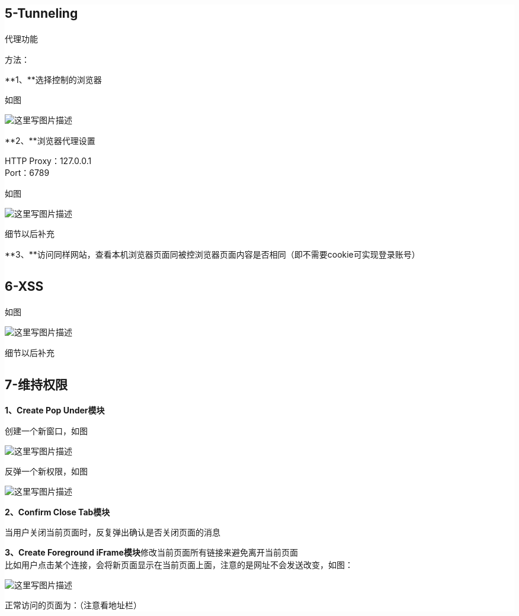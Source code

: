 5-Tunneling
-----------

代理功能

方法：

**1、**选择控制的浏览器

如图

![这里写图片描述](http://drops.javaweb.org/uploads/images/f5d510a4f15bcd94c6614caa40a30be8d1298f74.jpg)

**2、**浏览器代理设置

HTTP Proxy：127.0.0.1  
Port：6789

如图

![这里写图片描述](http://drops.javaweb.org/uploads/images/6bb72008c6b030ed27692524dc8a9248a7c33c3d.jpg)

细节以后补充

**3、**访问同样网站，查看本机浏览器页面同被控浏览器页面内容是否相同（即不需要cookie可实现登录账号）

6-XSS
-----

如图

![这里写图片描述](http://drops.javaweb.org/uploads/images/7d5ae2f907c1e30b0d8036411dee9ffc5f39d4c1.jpg)

细节以后补充

7-维持权限
------

**1、Create Pop Under模块**

创建一个新窗口，如图

![这里写图片描述](http://drops.javaweb.org/uploads/images/763b38784243793ac43491c1d7cd47bca278fc56.jpg)

反弹一个新权限，如图

![这里写图片描述](http://drops.javaweb.org/uploads/images/e7b95c2dcb54c99612e1188655554b4d7f8eeaa2.jpg)

**2、Confirm Close Tab模块**

当用户关闭当前页面时，反复弹出确认是否关闭页面的消息

**3、Create Foreground iFrame模块**修改当前页面所有链接来避免离开当前页面  
比如用户点击某个连接，会将新页面显示在当前页面上面，注意的是网址不会发送改变，如图：

![这里写图片描述](http://drops.javaweb.org/uploads/images/5fef55c47f5d8d182199b85515b9a4ebf2c8bbdb.jpg)

正常访问的页面为：（注意看地址栏）
